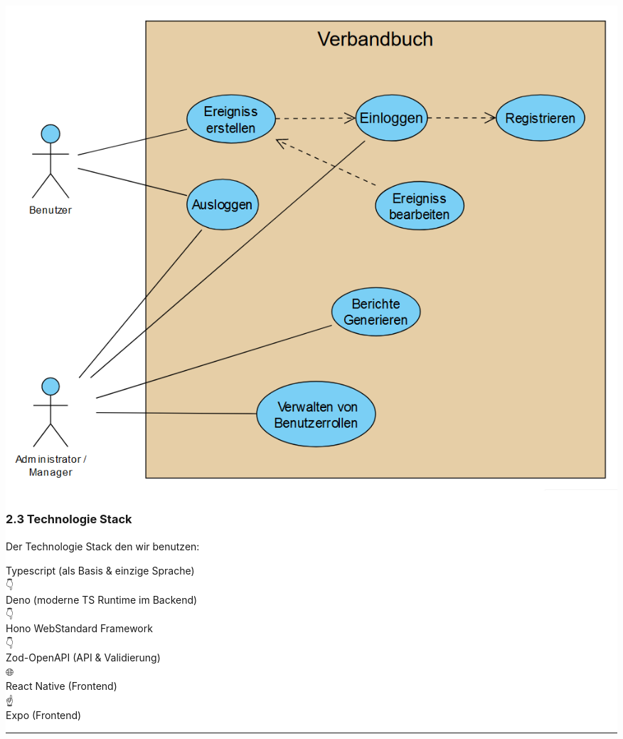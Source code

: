 ![Use Case Diagram](Use_Case_Diagram.png)

### 2.3 Technologie Stack
Der Technologie Stack den wir benutzen:

Typescript (als Basis & einzige Sprache)  
👇  
Deno (moderne TS Runtime im Backend)  
👇  
Hono WebStandard Framework  
👇  
Zod-OpenAPI (API & Validierung)  
🌐  
React Native (Frontend)  
☝️  
Expo (Frontend)  

---